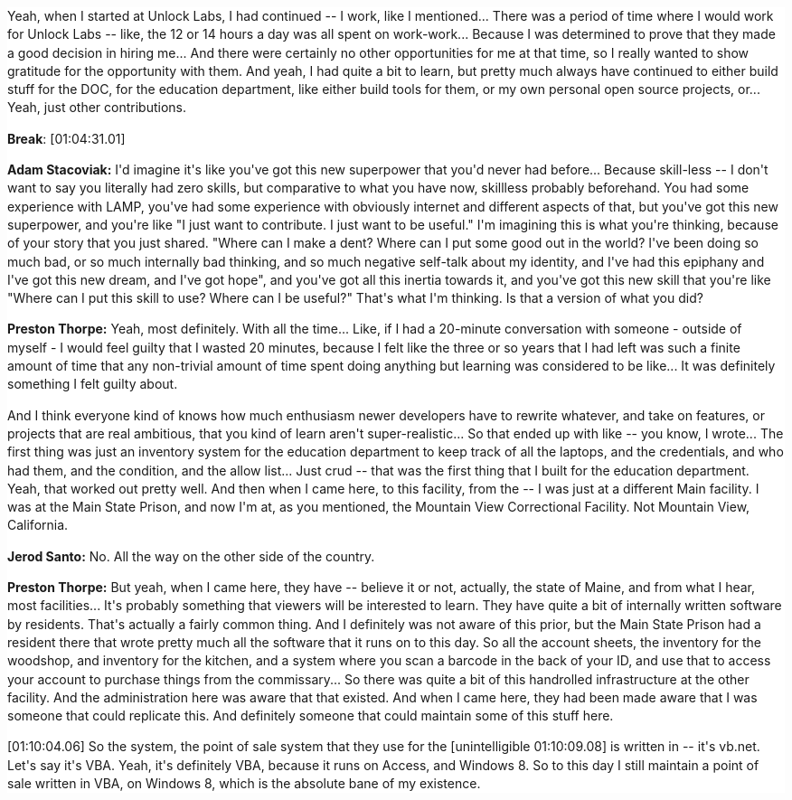 Yeah, when I started at Unlock Labs, I had continued -- I work, like I mentioned... There was a period of time where I would work for Unlock Labs -- like, the 12 or 14 hours a day was all spent on work-work... Because I was determined to prove that they made a good decision in hiring me... And there were certainly no other opportunities for me at that time, so I really wanted to show gratitude for the opportunity with them. And yeah, I had quite a bit to learn, but pretty much always have continued to either build stuff for the DOC, for the education department, like either build tools for them, or my own personal open source projects, or... Yeah, just other contributions.

**Break**: \[01:04:31.01\]

**Adam Stacoviak:** I'd imagine it's like you've got this new superpower that you'd never had before... Because skill-less -- I don't want to say you literally had zero skills, but comparative to what you have now, skillless probably beforehand. You had some experience with LAMP, you've had some experience with obviously internet and different aspects of that, but you've got this new superpower, and you're like "I just want to contribute. I just want to be useful." I'm imagining this is what you're thinking, because of your story that you just shared. "Where can I make a dent? Where can I put some good out in the world? I've been doing so much bad, or so much internally bad thinking, and so much negative self-talk about my identity, and I've had this epiphany and I've got this new dream, and I've got hope", and you've got all this inertia towards it, and you've got this new skill that you're like "Where can I put this skill to use? Where can I be useful?" That's what I'm thinking. Is that a version of what you did?

**Preston Thorpe:** Yeah, most definitely. With all the time... Like, if I had a 20-minute conversation with someone - outside of myself - I would feel guilty that I wasted 20 minutes, because I felt like the three or so years that I had left was such a finite amount of time that any non-trivial amount of time spent doing anything but learning was considered to be like... It was definitely something I felt guilty about.

And I think everyone kind of knows how much enthusiasm newer developers have to rewrite whatever, and take on features, or projects that are real ambitious, that you kind of learn aren't super-realistic... So that ended up with like -- you know, I wrote... The first thing was just an inventory system for the education department to keep track of all the laptops, and the credentials, and who had them, and the condition, and the allow list... Just crud -- that was the first thing that I built for the education department. Yeah, that worked out pretty well. And then when I came here, to this facility, from the -- I was just at a different Main facility. I was at the Main State Prison, and now I'm at, as you mentioned, the Mountain View Correctional Facility. Not Mountain View, California.

**Jerod Santo:** No. All the way on the other side of the country.

**Preston Thorpe:** But yeah, when I came here, they have -- believe it or not, actually, the state of Maine, and from what I hear, most facilities... It's probably something that viewers will be interested to learn. They have quite a bit of internally written software by residents. That's actually a fairly common thing. And I definitely was not aware of this prior, but the Main State Prison had a resident there that wrote pretty much all the software that it runs on to this day. So all the account sheets, the inventory for the woodshop, and inventory for the kitchen, and a system where you scan a barcode in the back of your ID, and use that to access your account to purchase things from the commissary... So there was quite a bit of this handrolled infrastructure at the other facility. And the administration here was aware that that existed. And when I came here, they had been made aware that I was someone that could replicate this. And definitely someone that could maintain some of this stuff here.

\[01:10:04.06\] So the system, the point of sale system that they use for the \[unintelligible 01:10:09.08\] is written in -- it's vb.net. Let's say it's VBA. Yeah, it's definitely VBA, because it runs on Access, and Windows 8. So to this day I still maintain a point of sale written in VBA, on Windows 8, which is the absolute bane of my existence.
